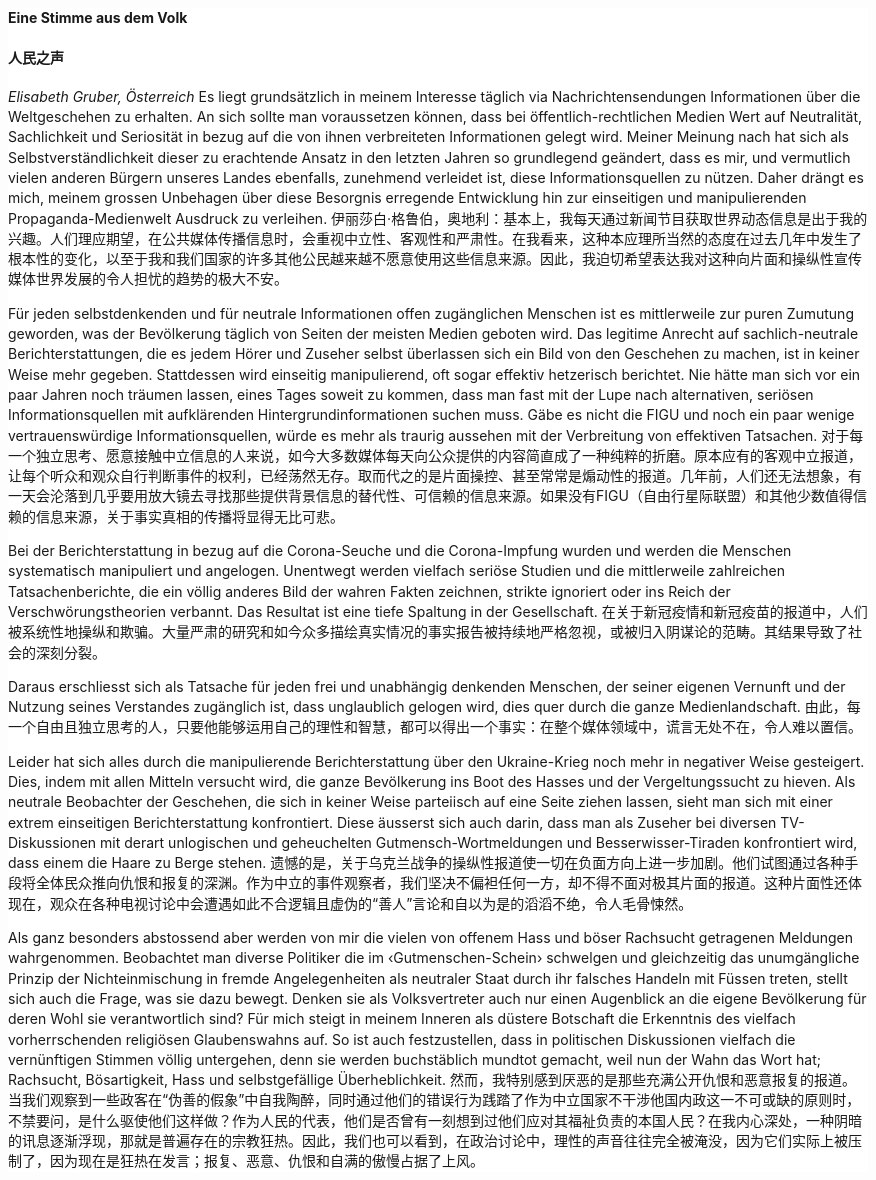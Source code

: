 #### Eine Stimme aus dem Volk
#### 人民之声

_Elisabeth Gruber, Österreich_ Es liegt grundsätzlich in meinem Interesse täglich via Nachrichtensendungen Informationen über die Weltgeschehen zu erhalten. An sich sollte man voraussetzen können, dass bei öffentlich-rechtlichen Medien Wert auf Neutralität, Sachlichkeit und Seriosität in bezug auf die von ihnen verbreiteten Informationen gelegt wird. Meiner Meinung nach hat sich als Selbstverständlichkeit dieser zu erachtende Ansatz in den letzten Jahren so grundlegend geändert, dass es mir, und vermutlich vielen anderen Bürgern unseres Landes ebenfalls, zunehmend verleidet ist, diese Informationsquellen zu nützen. Daher drängt es mich, meinem grossen Unbehagen über diese Besorgnis erregende Entwicklung hin zur einseitigen und manipulierenden Propaganda-Medienwelt Ausdruck zu verleihen.
伊丽莎白·格鲁伯，奥地利：基本上，我每天通过新闻节目获取世界动态信息是出于我的兴趣。人们理应期望，在公共媒体传播信息时，会重视中立性、客观性和严肃性。在我看来，这种本应理所当然的态度在过去几年中发生了根本性的变化，以至于我和我们国家的许多其他公民越来越不愿意使用这些信息来源。因此，我迫切希望表达我对这种向片面和操纵性宣传媒体世界发展的令人担忧的趋势的极大不安。

Für jeden selbstdenkenden und für neutrale Informationen offen zugänglichen Menschen ist es mittlerweile zur puren Zumutung geworden, was der Bevölkerung täglich von Seiten der meisten Medien geboten wird. Das legitime Anrecht auf sachlich-neutrale Berichterstattungen, die es jedem Hörer und Zuseher selbst überlassen sich ein Bild von den Geschehen zu machen, ist in keiner Weise mehr gegeben. Stattdessen wird einseitig manipulierend, oft sogar effektiv hetzerisch berichtet. Nie hätte man sich vor ein paar Jahren noch träumen lassen, eines Tages soweit zu kommen, dass man fast mit der Lupe nach alternativen, seriösen Informationsquellen mit aufklärenden Hintergrundinformationen suchen muss. Gäbe es nicht die FIGU und noch ein paar wenige vertrauenswürdige Informationsquellen, würde es mehr als traurig aussehen mit der Verbreitung von effektiven Tatsachen.
对于每一个独立思考、愿意接触中立信息的人来说，如今大多数媒体每天向公众提供的内容简直成了一种纯粹的折磨。原本应有的客观中立报道，让每个听众和观众自行判断事件的权利，已经荡然无存。取而代之的是片面操控、甚至常常是煽动性的报道。几年前，人们还无法想象，有一天会沦落到几乎要用放大镜去寻找那些提供背景信息的替代性、可信赖的信息来源。如果没有FIGU（自由行星际联盟）和其他少数值得信赖的信息来源，关于事实真相的传播将显得无比可悲。

Bei der Berichterstattung in bezug auf die Corona-Seuche und die Corona-Impfung wurden und werden die Menschen systematisch manipuliert und angelogen. Unentwegt werden vielfach seriöse Studien und die mittlerweile zahlreichen Tatsachenberichte, die ein völlig anderes Bild der wahren Fakten zeichnen, strikte ignoriert oder ins Reich der Verschwörungstheorien verbannt. Das Resultat ist eine tiefe Spaltung in der Gesellschaft.
在关于新冠疫情和新冠疫苗的报道中，人们被系统性地操纵和欺骗。大量严肃的研究和如今众多描绘真实情况的事实报告被持续地严格忽视，或被归入阴谋论的范畴。其结果导致了社会的深刻分裂。

Daraus erschliesst sich als Tatsache für jeden frei und unabhängig denkenden Menschen, der seiner eigenen Vernunft und der Nutzung seines Verstandes zugänglich ist, dass unglaublich gelogen wird, dies quer durch die ganze Medienlandschaft.
由此，每一个自由且独立思考的人，只要他能够运用自己的理性和智慧，都可以得出一个事实：在整个媒体领域中，谎言无处不在，令人难以置信。

Leider hat sich alles durch die manipulierende Berichterstattung über den Ukraine-Krieg noch mehr in negativer Weise gesteigert. Dies, indem mit allen Mitteln versucht wird, die ganze Bevölkerung ins Boot des Hasses und der Vergeltungssucht zu hieven. Als neutrale Beobachter der Geschehen, die sich in keiner Weise parteiisch auf eine Seite ziehen lassen, sieht man sich mit einer extrem einseitigen Berichterstattung konfrontiert. Diese äusserst sich auch darin, dass man als Zuseher bei diversen TV-Diskussionen mit derart unlogischen und geheuchelten Gutmensch-Wortmeldungen und Besserwisser-Tiraden konfrontiert wird, dass einem die Haare zu Berge stehen.
遗憾的是，关于乌克兰战争的操纵性报道使一切在负面方向上进一步加剧。他们试图通过各种手段将全体民众推向仇恨和报复的深渊。作为中立的事件观察者，我们坚决不偏袒任何一方，却不得不面对极其片面的报道。这种片面性还体现在，观众在各种电视讨论中会遭遇如此不合逻辑且虚伪的“善人”言论和自以为是的滔滔不绝，令人毛骨悚然。

Als ganz besonders abstossend aber werden von mir die vielen von offenem Hass und böser Rachsucht getragenen Meldungen wahrgenommen. Beobachtet man diverse Politiker die im ‹Gutmenschen-Schein› schwelgen und gleichzeitig das unumgängliche Prinzip der Nichteinmischung in fremde Angelegenheiten als neutraler Staat durch ihr falsches Handeln mit Füssen treten, stellt sich auch die Frage, was sie dazu bewegt. Denken sie als Volksvertreter auch nur einen Augenblick an die eigene Bevölkerung für deren Wohl sie verantwortlich sind? Für mich steigt in meinem Inneren als düstere Botschaft die Erkenntnis des vielfach vorherrschenden religiösen Glaubenswahns auf. So ist auch festzustellen, dass in politischen Diskussionen vielfach die vernünftigen Stimmen völlig untergehen, denn sie werden buchstäblich mundtot gemacht, weil nun der Wahn das Wort hat; Rachsucht, Bösartigkeit, Hass und selbstgefällige Überheblichkeit.
然而，我特别感到厌恶的是那些充满公开仇恨和恶意报复的报道。当我们观察到一些政客在“伪善的假象”中自我陶醉，同时通过他们的错误行为践踏了作为中立国家不干涉他国内政这一不可或缺的原则时，不禁要问，是什么驱使他们这样做？作为人民的代表，他们是否曾有一刻想到过他们应对其福祉负责的本国人民？在我内心深处，一种阴暗的讯息逐渐浮现，那就是普遍存在的宗教狂热。因此，我们也可以看到，在政治讨论中，理性的声音往往完全被淹没，因为它们实际上被压制了，因为现在是狂热在发言；报复、恶意、仇恨和自满的傲慢占据了上风。
